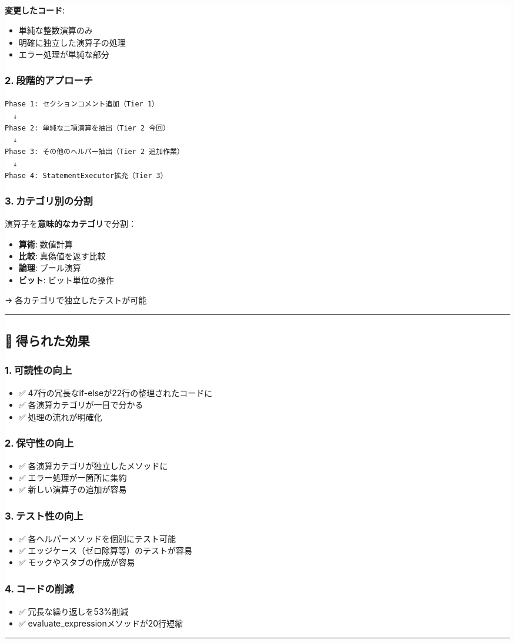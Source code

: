**変更したコード**:
- 単純な整数演算のみ
- 明確に独立した演算子の処理
- エラー処理が単純な部分

### 2. **段階的アプローチ**

```
Phase 1: セクションコメント追加（Tier 1）
  ↓
Phase 2: 単純な二項演算を抽出（Tier 2 今回）
  ↓
Phase 3: その他のヘルパー抽出（Tier 2 追加作業）
  ↓
Phase 4: StatementExecutor拡充（Tier 3）
```

### 3. **カテゴリ別の分割**

演算子を**意味的なカテゴリ**で分割：
- **算術**: 数値計算
- **比較**: 真偽値を返す比較
- **論理**: ブール演算
- **ビット**: ビット単位の操作

→ 各カテゴリで独立したテストが可能

---

## 🎁 得られた効果

### 1. **可読性の向上**
- ✅ 47行の冗長なif-elseが22行の整理されたコードに
- ✅ 各演算カテゴリが一目で分かる
- ✅ 処理の流れが明確化

### 2. **保守性の向上**
- ✅ 各演算カテゴリが独立したメソッドに
- ✅ エラー処理が一箇所に集約
- ✅ 新しい演算子の追加が容易

### 3. **テスト性の向上**
- ✅ 各ヘルパーメソッドを個別にテスト可能
- ✅ エッジケース（ゼロ除算等）のテストが容易
- ✅ モックやスタブの作成が容易

### 4. **コードの削減**
- ✅ 冗長な繰り返しを53%削減
- ✅ evaluate_expressionメソッドが20行短縮

---
